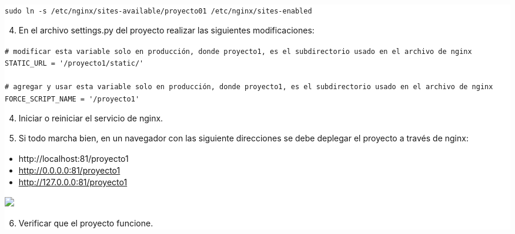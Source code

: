 ```
sudo ln -s /etc/nginx/sites-available/proyecto01 /etc/nginx/sites-enabled
```

4) En el archivo settings.py del proyecto realizar las siguientes modificaciones:
```
# modificar esta variable solo en producción, donde proyecto1, es el subdirectorio usado en el archivo de nginx
STATIC_URL = '/proyecto1/static/'

# agregar y usar esta variable solo en producción, donde proyecto1, es el subdirectorio usado en el archivo de nginx
FORCE_SCRIPT_NAME = '/proyecto1'

```

4) Iniciar o reiniciar el servicio de nginx.

5) Si todo marcha bien, en un navegador con las siguiente direcciones se debe deplegar el proyecto a través de nginx:

* http://localhost:81/proyecto1
* http://0.0.0.0:81/proyecto1
* http://127.0.0.0:81/proyecto1

![](https://github.com/taw-desarrollo-plataformas-web/django-produccion-01/raw/main/imgs/proyecto-01.png) 

6) Verificar que el proyecto funcione.

